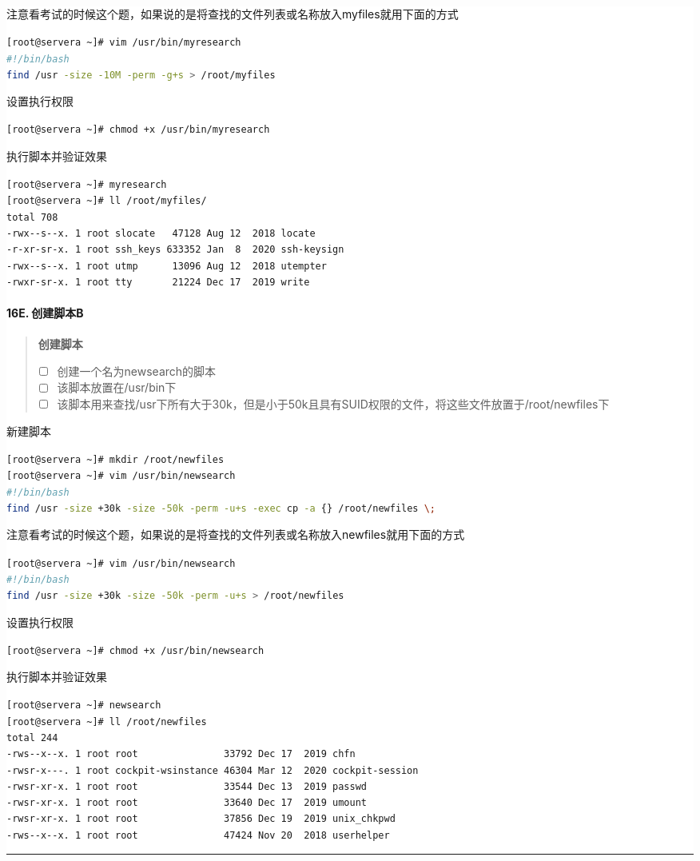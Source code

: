 注意看考试的时候这个题，如果说的是将查找的文件列表或名称放入myfiles就用下面的方式

```bash
[root@servera ~]# vim /usr/bin/myresearch
#!/bin/bash
find /usr -size -10M -perm -g+s > /root/myfiles 
```

设置执行权限

```bash
[root@servera ~]# chmod +x /usr/bin/myresearch
```

执行脚本并验证效果

```bash
[root@servera ~]# myresearch
[root@servera ~]# ll /root/myfiles/
total 708
-rwx--s--x. 1 root slocate   47128 Aug 12  2018 locate
-r-xr-sr-x. 1 root ssh_keys 633352 Jan  8  2020 ssh-keysign
-rwx--s--x. 1 root utmp      13096 Aug 12  2018 utempter
-rwxr-sr-x. 1 root tty       21224 Dec 17  2019 write
```

#### 16E. 创建脚本B

> **创建脚本**
> 
> - [ ] 创建一个名为newsearch的脚本
> - [ ] 该脚本放置在/usr/bin下
> - [ ] 该脚本用来查找/usr下所有大于30k，但是小于50k且具有SUID权限的文件，将这些文件放置于/root/newfiles下 

新建脚本

```bash
[root@servera ~]# mkdir /root/newfiles
[root@servera ~]# vim /usr/bin/newsearch
#!/bin/bash
find /usr -size +30k -size -50k -perm -u+s -exec cp -a {} /root/newfiles \;
```

注意看考试的时候这个题，如果说的是将查找的文件列表或名称放入newfiles就用下面的方式

```bash
[root@servera ~]# vim /usr/bin/newsearch
#!/bin/bash
find /usr -size +30k -size -50k -perm -u+s > /root/newfiles
```

设置执行权限

```bash
[root@servera ~]# chmod +x /usr/bin/newsearch
```

执行脚本并验证效果

```bash
[root@servera ~]# newsearch
[root@servera ~]# ll /root/newfiles
total 244
-rws--x--x. 1 root root               33792 Dec 17  2019 chfn
-rwsr-x---. 1 root cockpit-wsinstance 46304 Mar 12  2020 cockpit-session
-rwsr-xr-x. 1 root root               33544 Dec 13  2019 passwd
-rwsr-xr-x. 1 root root               33640 Dec 17  2019 umount
-rwsr-xr-x. 1 root root               37856 Dec 19  2019 unix_chkpwd
-rws--x--x. 1 root root               47424 Nov 20  2018 userhelper
```

---